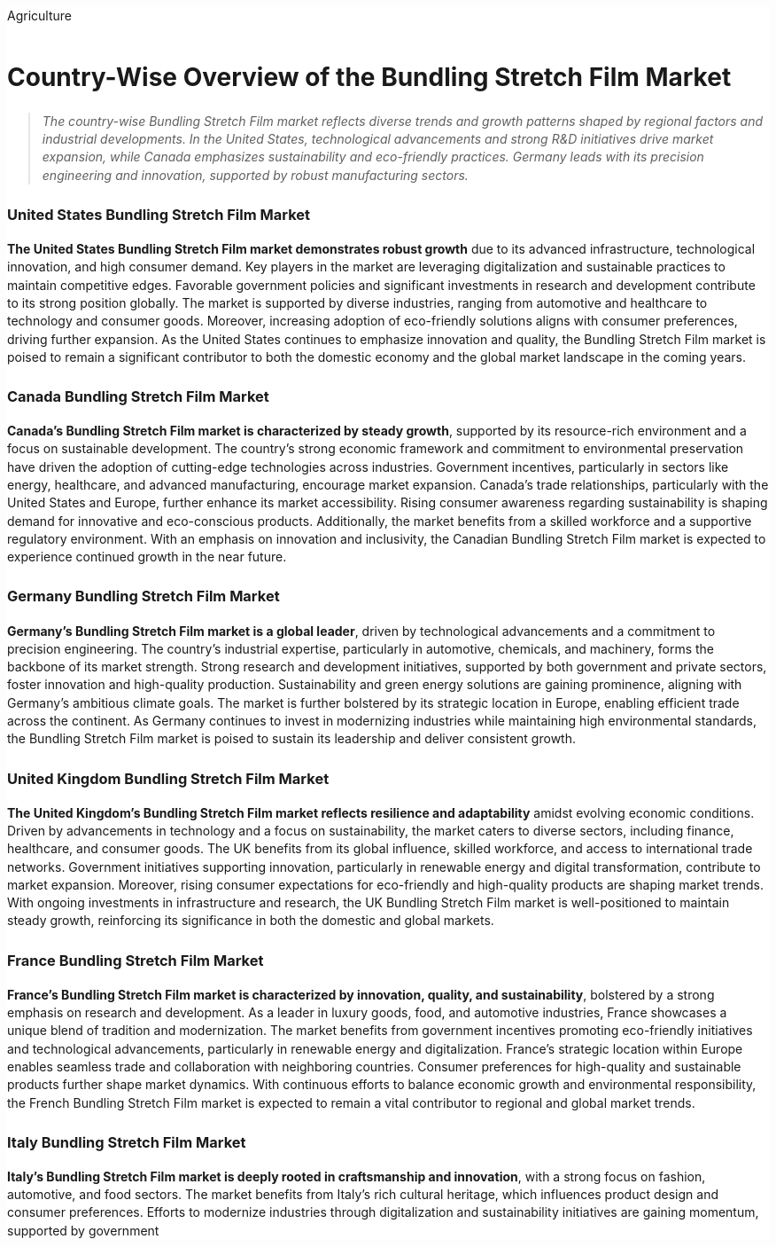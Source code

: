 Agriculture</li></ul><h1><span class="">Country-Wise Overview of the Bundling Stretch Film Market<br /></span></h1><blockquote><p><em><span class="">The country-wise Bundling Stretch Film market reflects diverse trends and growth patterns shaped by regional factors and industrial developments. In the United States, technological advancements and strong R&amp;D initiatives drive market expansion, while Canada emphasizes sustainability and eco-friendly practices. Germany leads with its precision engineering and innovation, supported by robust manufacturing sectors.</span></em></p></blockquote><h3><strong>United States Bundling Stretch Film Market</strong></h3><p><strong>The United States Bundling Stretch Film market demonstrates robust growth</strong> due to its advanced infrastructure, technological innovation, and high consumer demand. Key players in the market are leveraging digitalization and sustainable practices to maintain competitive edges. Favorable government policies and significant investments in research and development contribute to its strong position globally. The market is supported by diverse industries, ranging from automotive and healthcare to technology and consumer goods. Moreover, increasing adoption of eco-friendly solutions aligns with consumer preferences, driving further expansion. As the United States continues to emphasize innovation and quality, the Bundling Stretch Film market is poised to remain a significant contributor to both the domestic economy and the global market landscape in the coming years.</p><h3><strong>Canada Bundling Stretch Film Market</strong></h3><p><strong>Canada&rsquo;s Bundling Stretch Film market is characterized by steady growth</strong>, supported by its resource-rich environment and a focus on sustainable development. The country&rsquo;s strong economic framework and commitment to environmental preservation have driven the adoption of cutting-edge technologies across industries. Government incentives, particularly in sectors like energy, healthcare, and advanced manufacturing, encourage market expansion. Canada&rsquo;s trade relationships, particularly with the United States and Europe, further enhance its market accessibility. Rising consumer awareness regarding sustainability is shaping demand for innovative and eco-conscious products. Additionally, the market benefits from a skilled workforce and a supportive regulatory environment. With an emphasis on innovation and inclusivity, the Canadian Bundling Stretch Film market is expected to experience continued growth in the near future.</p><h3><strong>Germany Bundling Stretch Film Market</strong></h3><p><strong>Germany&rsquo;s Bundling Stretch Film market is a global leader</strong>, driven by technological advancements and a commitment to precision engineering. The country&rsquo;s industrial expertise, particularly in automotive, chemicals, and machinery, forms the backbone of its market strength. Strong research and development initiatives, supported by both government and private sectors, foster innovation and high-quality production. Sustainability and green energy solutions are gaining prominence, aligning with Germany&rsquo;s ambitious climate goals. The market is further bolstered by its strategic location in Europe, enabling efficient trade across the continent. As Germany continues to invest in modernizing industries while maintaining high environmental standards, the Bundling Stretch Film market is poised to sustain its leadership and deliver consistent growth.</p><h3><strong>United Kingdom Bundling Stretch Film Market</strong></h3><p><strong>The United Kingdom&rsquo;s Bundling Stretch Film market reflects resilience and adaptability</strong> amidst evolving economic conditions. Driven by advancements in technology and a focus on sustainability, the market caters to diverse sectors, including finance, healthcare, and consumer goods. The UK benefits from its global influence, skilled workforce, and access to international trade networks. Government initiatives supporting innovation, particularly in renewable energy and digital transformation, contribute to market expansion. Moreover, rising consumer expectations for eco-friendly and high-quality products are shaping market trends. With ongoing investments in infrastructure and research, the UK Bundling Stretch Film market is well-positioned to maintain steady growth, reinforcing its significance in both the domestic and global markets.</p><h3><strong>France Bundling Stretch Film Market</strong></h3><p><strong>France&rsquo;s Bundling Stretch Film market is characterized by innovation, quality, and sustainability</strong>, bolstered by a strong emphasis on research and development. As a leader in luxury goods, food, and automotive industries, France showcases a unique blend of tradition and modernization. The market benefits from government incentives promoting eco-friendly initiatives and technological advancements, particularly in renewable energy and digitalization. France&rsquo;s strategic location within Europe enables seamless trade and collaboration with neighboring countries. Consumer preferences for high-quality and sustainable products further shape market dynamics. With continuous efforts to balance economic growth and environmental responsibility, the French Bundling Stretch Film market is expected to remain a vital contributor to regional and global market trends.</p><h3><strong>Italy Bundling Stretch Film Market</strong></h3><p><strong>Italy&rsquo;s Bundling Stretch Film market is deeply rooted in craftsmanship and innovation</strong>, with a strong focus on fashion, automotive, and food sectors. The market benefits from Italy&rsquo;s rich cultural heritage, which influences product design and consumer preferences. Efforts to modernize industries through digitalization and sustainability initiatives are gaining momentum, supported by government